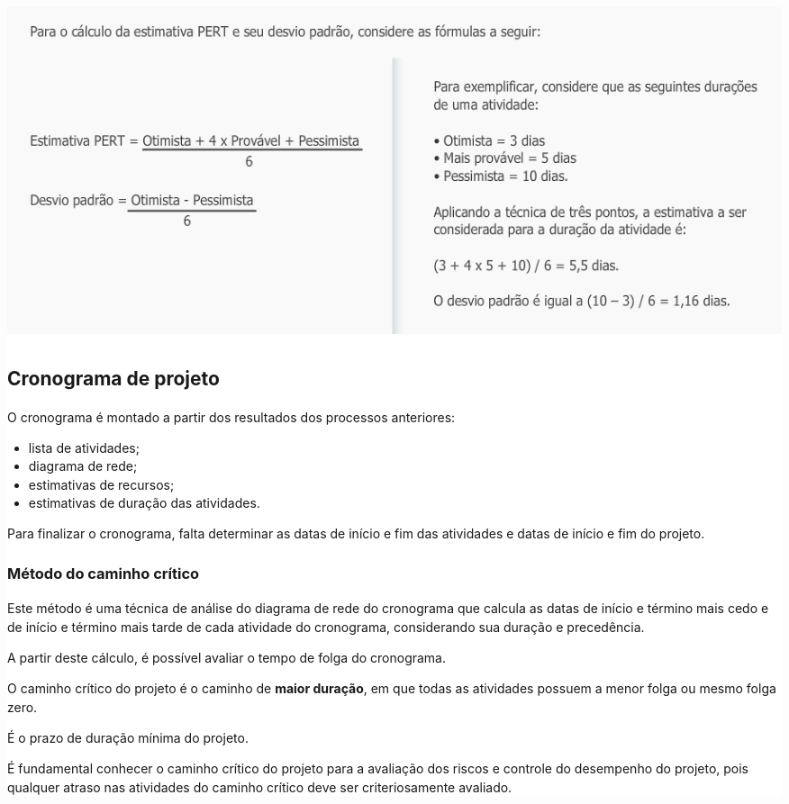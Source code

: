 ![imagem](../../media/gestao-de-projetos-para-ti/image-017.png)
 
 ## Cronograma de projeto 
 
O cronograma é montado a partir dos resultados dos processos anteriores:  
* lista de atividades; 
* diagrama de rede; 
* estimativas de recursos; 
* estimativas de duração das atividades.  
 
Para finalizar o cronograma, falta determinar as datas de início e fim das atividades e datas de início e fim do projeto. 
  
### Método do caminho crítico 
 
Este método é uma técnica de análise do diagrama de rede do cronograma que calcula as datas de início e término mais cedo e de início e término mais tarde de cada atividade do cronograma, considerando sua duração e precedência. 
  
A partir deste cálculo, é possível avaliar o tempo de folga do cronograma. 
  
O caminho crítico do projeto é o caminho de **maior duração**, em que todas as atividades possuem a menor folga ou mesmo folga zero.  
 
É o prazo de duração mínima do projeto. 
 
É fundamental conhecer o caminho crítico do projeto para a avaliação dos riscos e controle do desempenho do projeto, pois qualquer atraso nas atividades do caminho crítico deve ser criteriosamente avaliado.  
 